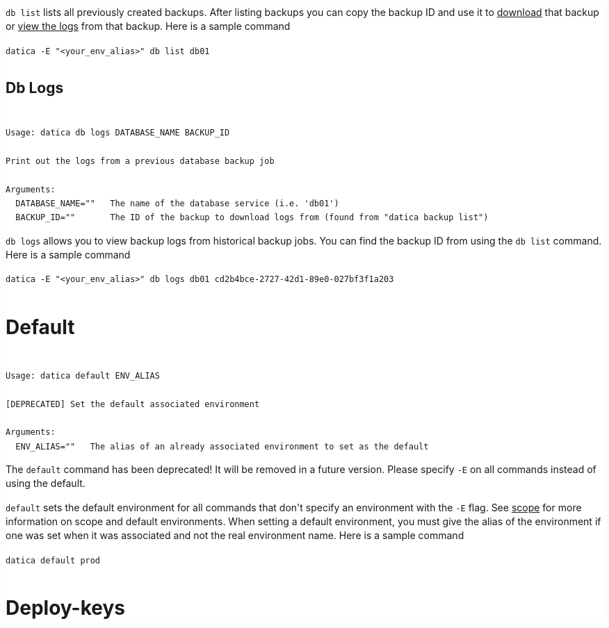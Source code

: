 `db list` lists all previously created backups. After listing backups you can copy the backup ID and use it to [download](#db-download) that backup or [view the logs](#db-logs) from that backup. Here is a sample command

```
datica -E "<your_env_alias>" db list db01
```

## Db Logs

```

Usage: datica db logs DATABASE_NAME BACKUP_ID

Print out the logs from a previous database backup job

Arguments:
  DATABASE_NAME=""   The name of the database service (i.e. 'db01')
  BACKUP_ID=""       The ID of the backup to download logs from (found from "datica backup list")

```

`db logs` allows you to view backup logs from historical backup jobs. You can find the backup ID from using the `db list` command. Here is a sample command

```
datica -E "<your_env_alias>" db logs db01 cd2b4bce-2727-42d1-89e0-027bf3f1a203
```

# Default

```

Usage: datica default ENV_ALIAS

[DEPRECATED] Set the default associated environment

Arguments:
  ENV_ALIAS=""   The alias of an already associated environment to set as the default

```

The `default` command has been deprecated! It will be removed in a future version. Please specify `-E` on all commands instead of using the default.

`default` sets the default environment for all commands that don't specify an environment with the `-E` flag. See [scope](#global-scope) for more information on scope and default environments. When setting a default environment, you must give the alias of the environment if one was set when it was associated and not the real environment name. Here is a sample command

```
datica default prod
```

# Deploy-keys
